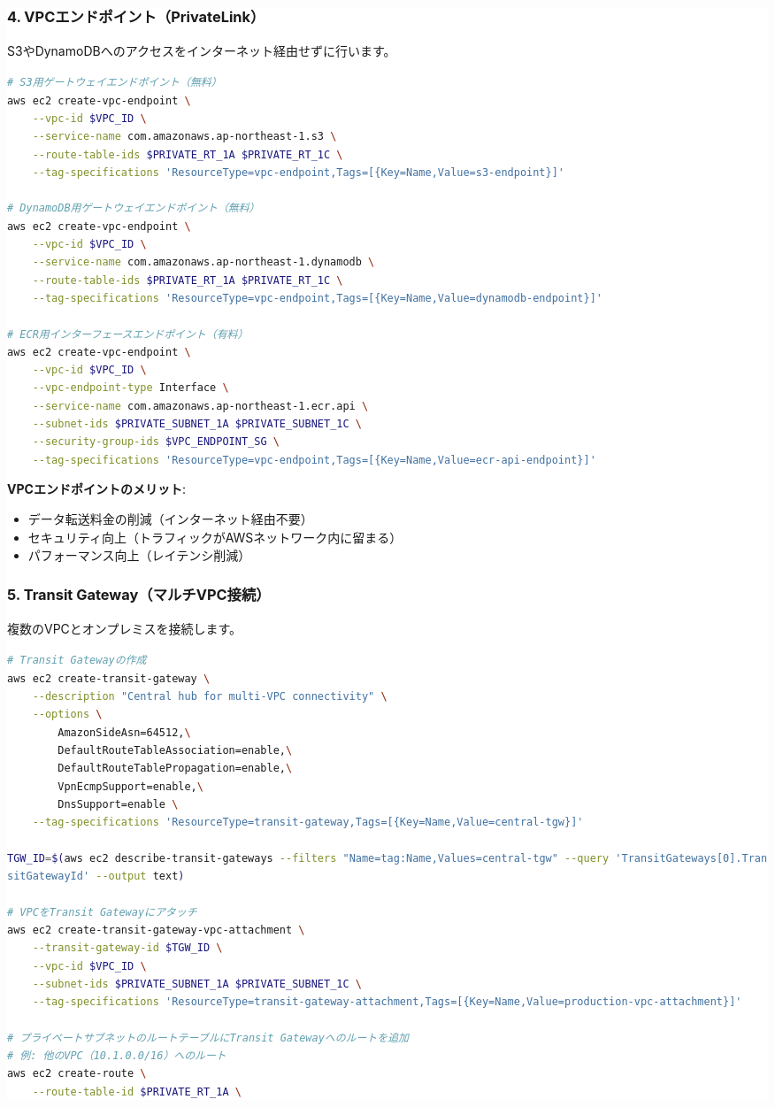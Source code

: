 ### 4. VPCエンドポイント（PrivateLink）

S3やDynamoDBへのアクセスをインターネット経由せずに行います。

```bash
# S3用ゲートウェイエンドポイント（無料）
aws ec2 create-vpc-endpoint \
    --vpc-id $VPC_ID \
    --service-name com.amazonaws.ap-northeast-1.s3 \
    --route-table-ids $PRIVATE_RT_1A $PRIVATE_RT_1C \
    --tag-specifications 'ResourceType=vpc-endpoint,Tags=[{Key=Name,Value=s3-endpoint}]'

# DynamoDB用ゲートウェイエンドポイント（無料）
aws ec2 create-vpc-endpoint \
    --vpc-id $VPC_ID \
    --service-name com.amazonaws.ap-northeast-1.dynamodb \
    --route-table-ids $PRIVATE_RT_1A $PRIVATE_RT_1C \
    --tag-specifications 'ResourceType=vpc-endpoint,Tags=[{Key=Name,Value=dynamodb-endpoint}]'

# ECR用インターフェースエンドポイント（有料）
aws ec2 create-vpc-endpoint \
    --vpc-id $VPC_ID \
    --vpc-endpoint-type Interface \
    --service-name com.amazonaws.ap-northeast-1.ecr.api \
    --subnet-ids $PRIVATE_SUBNET_1A $PRIVATE_SUBNET_1C \
    --security-group-ids $VPC_ENDPOINT_SG \
    --tag-specifications 'ResourceType=vpc-endpoint,Tags=[{Key=Name,Value=ecr-api-endpoint}]'
```

**VPCエンドポイントのメリット**:
- データ転送料金の削減（インターネット経由不要）
- セキュリティ向上（トラフィックがAWSネットワーク内に留まる）
- パフォーマンス向上（レイテンシ削減）

### 5. Transit Gateway（マルチVPC接続）

複数のVPCとオンプレミスを接続します。

```bash
# Transit Gatewayの作成
aws ec2 create-transit-gateway \
    --description "Central hub for multi-VPC connectivity" \
    --options \
        AmazonSideAsn=64512,\
        DefaultRouteTableAssociation=enable,\
        DefaultRouteTablePropagation=enable,\
        VpnEcmpSupport=enable,\
        DnsSupport=enable \
    --tag-specifications 'ResourceType=transit-gateway,Tags=[{Key=Name,Value=central-tgw}]'

TGW_ID=$(aws ec2 describe-transit-gateways --filters "Name=tag:Name,Values=central-tgw" --query 'TransitGateways[0].TransitGatewayId' --output text)

# VPCをTransit Gatewayにアタッチ
aws ec2 create-transit-gateway-vpc-attachment \
    --transit-gateway-id $TGW_ID \
    --vpc-id $VPC_ID \
    --subnet-ids $PRIVATE_SUBNET_1A $PRIVATE_SUBNET_1C \
    --tag-specifications 'ResourceType=transit-gateway-attachment,Tags=[{Key=Name,Value=production-vpc-attachment}]'

# プライベートサブネットのルートテーブルにTransit Gatewayへのルートを追加
# 例: 他のVPC（10.1.0.0/16）へのルート
aws ec2 create-route \
    --route-table-id $PRIVATE_RT_1A \
```